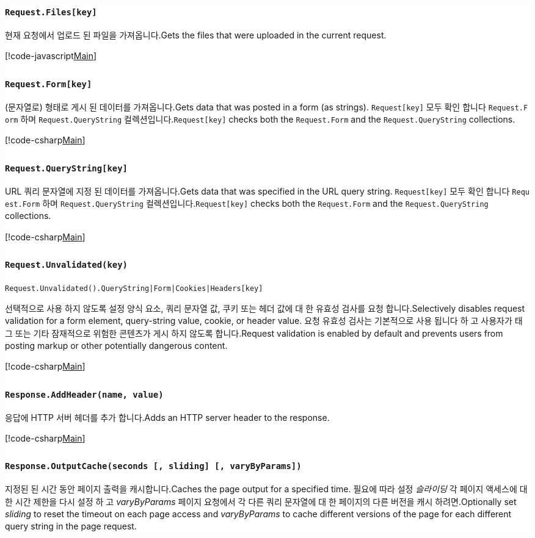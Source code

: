 ### `Request.Files[key]`

<span data-ttu-id="a78ca-144">현재 요청에서 업로드 된 파일을 가져옵니다.</span><span class="sxs-lookup"><span data-stu-id="a78ca-144">Gets the files that were uploaded in the current request.</span></span>

[!code-javascript[Main](asp-net-web-pages-api-reference/samples/sample18.js)]

### `Request.Form[key]`

<span data-ttu-id="a78ca-145">(문자열로) 형태로 게시 된 데이터를 가져옵니다.</span><span class="sxs-lookup"><span data-stu-id="a78ca-145">Gets data that was posted in a form (as strings).</span></span> <span data-ttu-id="a78ca-146">`Request[key]` 모두 확인 합니다 `Request.Form` 하며 `Request.QueryString` 컬렉션입니다.</span><span class="sxs-lookup"><span data-stu-id="a78ca-146">`Request[key]` checks both the `Request.Form` and the `Request.QueryString` collections.</span></span>

[!code-csharp[Main](asp-net-web-pages-api-reference/samples/sample19.cs)]

### `Request.QueryString[key]`

<span data-ttu-id="a78ca-147">URL 쿼리 문자열에 지정 된 데이터를 가져옵니다.</span><span class="sxs-lookup"><span data-stu-id="a78ca-147">Gets data that was specified in the URL query string.</span></span> <span data-ttu-id="a78ca-148">`Request[key]` 모두 확인 합니다 `Request.Form` 하며 `Request.QueryString` 컬렉션입니다.</span><span class="sxs-lookup"><span data-stu-id="a78ca-148">`Request[key]` checks both the `Request.Form` and the `Request.QueryString` collections.</span></span>

[!code-csharp[Main](asp-net-web-pages-api-reference/samples/sample20.cs)]

### `Request.Unvalidated(key)`  
`Request.Unvalidated().QueryString|Form|Cookies|Headers[key]`

<span data-ttu-id="a78ca-149">선택적으로 사용 하지 않도록 설정 양식 요소, 쿼리 문자열 값, 쿠키 또는 헤더 값에 대 한 유효성 검사를 요청 합니다.</span><span class="sxs-lookup"><span data-stu-id="a78ca-149">Selectively disables request validation for a form element, query-string value, cookie, or header value.</span></span> <span data-ttu-id="a78ca-150">요청 유효성 검사는 기본적으로 사용 됩니다 하 고 사용자가 태그 또는 기타 잠재적으로 위험한 콘텐츠가 게시 하지 않도록 합니다.</span><span class="sxs-lookup"><span data-stu-id="a78ca-150">Request validation is enabled by default and prevents users from posting markup or other potentially dangerous content.</span></span>

[!code-csharp[Main](asp-net-web-pages-api-reference/samples/sample21.cs)]

### `Response.AddHeader(name, value)`

<span data-ttu-id="a78ca-151">응답에 HTTP 서버 헤더를 추가 합니다.</span><span class="sxs-lookup"><span data-stu-id="a78ca-151">Adds an HTTP server header to the response.</span></span>

[!code-csharp[Main](asp-net-web-pages-api-reference/samples/sample22.cs)]

### `Response.OutputCache(seconds [, sliding] [, varyByParams])`

<span data-ttu-id="a78ca-152">지정된 된 시간 동안 페이지 출력을 캐시합니다.</span><span class="sxs-lookup"><span data-stu-id="a78ca-152">Caches the page output for a specified time.</span></span> <span data-ttu-id="a78ca-153">필요에 따라 설정 *슬라이딩* 각 페이지 액세스에 대 한 시간 제한을 다시 설정 하 고 *varyByParams* 페이지 요청에서 각 다른 쿼리 문자열에 대 한 페이지의 다른 버전을 캐시 하려면.</span><span class="sxs-lookup"><span data-stu-id="a78ca-153">Optionally set *sliding* to reset the timeout on each page access and *varyByParams* to cache different versions of the page for each different query string in the page request.</span></span>
